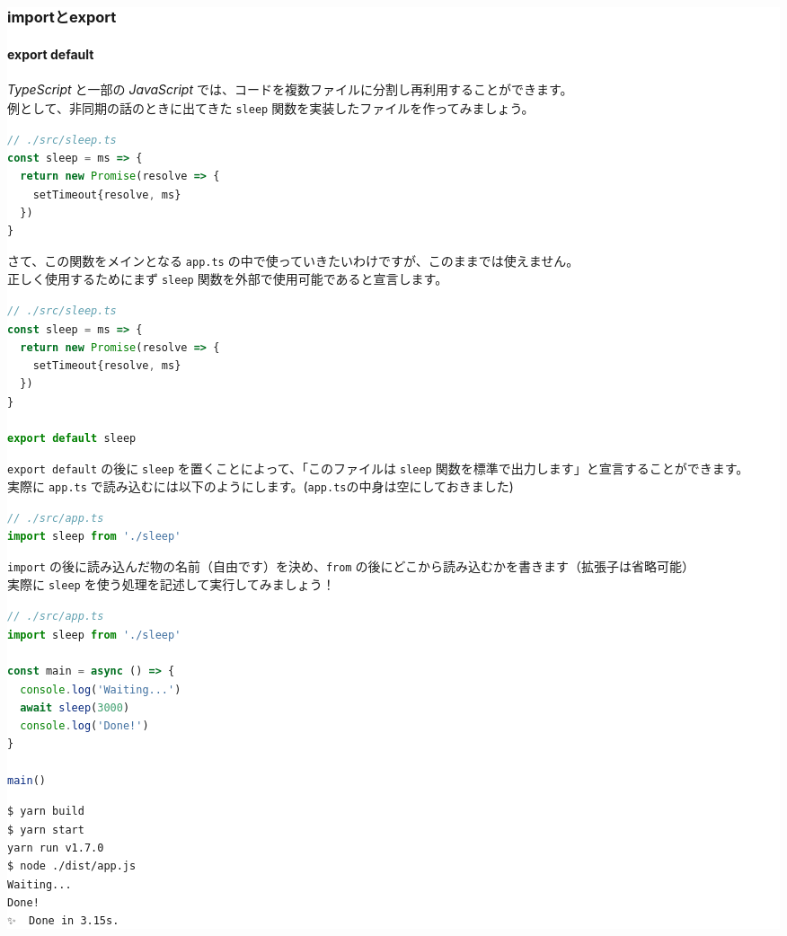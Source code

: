 ### importとexport
#### export default
*TypeScript* と一部の *JavaScript* では、コードを複数ファイルに分割し再利用することができます。   
例として、非同期の話のときに出てきた `sleep` 関数を実装したファイルを作ってみましょう。   

```typescript
// ./src/sleep.ts
const sleep = ms => {
  return new Promise(resolve => {
    setTimeout{resolve, ms}
  })
}
```

さて、この関数をメインとなる `app.ts` の中で使っていきたいわけですが、このままでは使えません。   
正しく使用するためにまず `sleep` 関数を外部で使用可能であると宣言します。

```typescript
// ./src/sleep.ts
const sleep = ms => {
  return new Promise(resolve => {
    setTimeout{resolve, ms}
  })
}

export default sleep
```

`export default` の後に `sleep` を置くことによって、「このファイルは `sleep` 関数を標準で出力します」と宣言することができます。   
実際に `app.ts` で読み込むには以下のようにします。(`app.ts`の中身は空にしておきました)

```typescript
// ./src/app.ts
import sleep from './sleep'
```

`import` の後に読み込んだ物の名前（自由です）を決め、`from` の後にどこから読み込むかを書きます（拡張子は省略可能）   
実際に `sleep` を使う処理を記述して実行してみましょう！

```typescript
// ./src/app.ts
import sleep from './sleep'

const main = async () => {
  console.log('Waiting...')
  await sleep(3000)
  console.log('Done!')
}

main()
```

```bash
$ yarn build
$ yarn start
yarn run v1.7.0
$ node ./dist/app.js
Waiting...
Done!
✨  Done in 3.15s.
```
